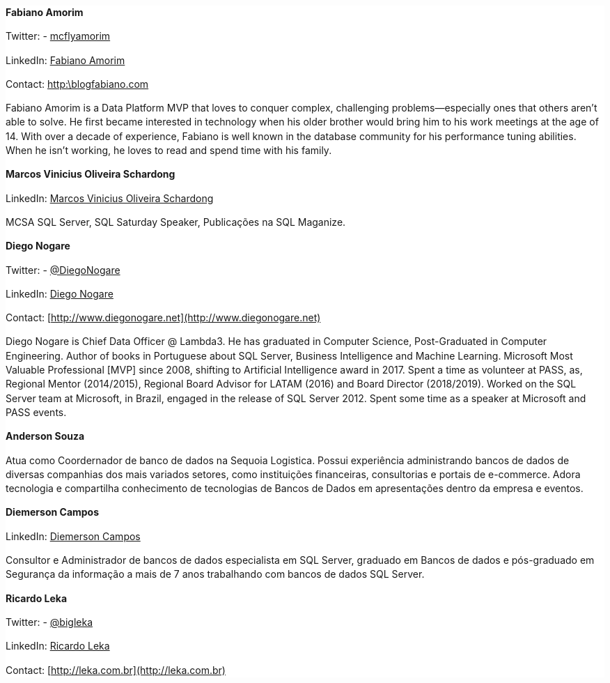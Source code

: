 **Fabiano Amorim**
 
Twitter:  - [mcflyamorim](https://www.twitter.com/mcflyamorim)
 
LinkedIn: [Fabiano Amorim](https://www.linkedin.com/in/fabianoamorim/)
 
Contact: [http:\\blogfabiano.com](http:\\blogfabiano.com)
 
Fabiano Amorim is a Data Platform MVP that loves to conquer complex, challenging problems—especially ones that others aren’t able to solve. He first became interested in technology when his older brother would bring him to his work meetings at the age of 14. With over a decade of experience, Fabiano is well known in the database community for his performance tuning abilities. When he isn’t working, he loves to read and spend time with his family.
 
**Marcos Vinicius Oliveira Schardong**
 
LinkedIn: [Marcos Vinicius Oliveira Schardong](https://www.linkedin.com/in/marcos-vinicius-oliveira-schardong-719b132a)
 
MCSA SQL Server, SQL Saturday Speaker, Publicações na SQL Maganize.
 
**Diego Nogare**
 
Twitter:  - [@DiegoNogare](https://www.twitter.com/@DiegoNogare)
 
LinkedIn: [Diego Nogare](https://br.linkedin.com/in/diegonogare)
 
Contact: [http://www.diegonogare.net](http://www.diegonogare.net)
 
Diego Nogare is Chief Data Officer @ Lambda3. He has graduated in Computer Science, Post-Graduated in Computer Engineering. Author of books in Portuguese about SQL Server, Business Intelligence and Machine Learning. Microsoft Most Valuable Professional [MVP] since 2008, shifting to Artificial Intelligence award in 2017. Spent a time as volunteer at PASS, as, Regional Mentor (2014/2015), Regional Board Advisor for LATAM (2016) and Board Director (2018/2019). Worked on the SQL Server team at Microsoft, in Brazil, engaged in the release of SQL Server 2012. Spent some time as a speaker at Microsoft and PASS events.
 
**Anderson Souza**
 
Atua como Coordernador de banco de dados na Sequoia Logistica. 
Possui experiência administrando bancos de dados de diversas companhias dos mais variados setores, como instituições financeiras, consultorias e portais de e-commerce. 
Adora tecnologia e compartilha conhecimento de tecnologias de Bancos de Dados em apresentações dentro da empresa e eventos.
 
**Diemerson Campos**
 
LinkedIn: [Diemerson Campos](https://www.linkedin.com/in/diemersoncampos/)
 
Consultor e Administrador de bancos de dados especialista em SQL Server, graduado em Bancos de dados e pós-graduado em Segurança da informação a mais de 7 anos trabalhando com bancos de dados SQL Server.
 
**Ricardo Leka**
 
Twitter:  - [@bigleka](https://www.twitter.com/@bigleka)
 
LinkedIn: [Ricardo Leka](http://br.linkedin.com/in/ricardoleka)
 
Contact: [http://leka.com.br](http://leka.com.br)
 